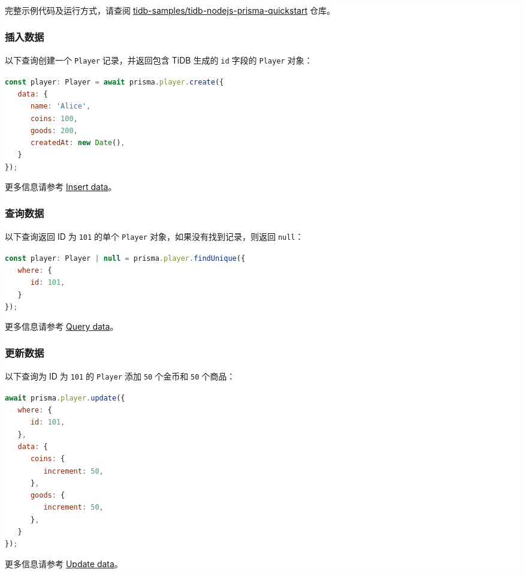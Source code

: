 完整示例代码及运行方式，请查阅 [tidb-samples/tidb-nodejs-prisma-quickstart](https://github.com/tidb-samples/tidb-nodejs-prisma-quickstart) 仓库。

### 插入数据

以下查询创建一个 `Player` 记录，并返回包含 TiDB 生成的 `id` 字段的 `Player` 对象：

```javascript
const player: Player = await prisma.player.create({
   data: {
      name: 'Alice',
      coins: 100,
      goods: 200,
      createdAt: new Date(),
   }
});
```

更多信息请参考 [Insert data](/develop/dev-guide-insert-data.md)。

### 查询数据

以下查询返回 ID 为 `101` 的单个 `Player` 对象，如果没有找到记录，则返回 `null`：

```javascript
const player: Player | null = prisma.player.findUnique({
   where: {
      id: 101,
   }
});
```

更多信息请参考 [Query data](/develop/dev-guide-get-data-from-single-table.md)。

### 更新数据

以下查询为 ID 为 `101` 的 `Player` 添加 `50` 个金币和 `50` 个商品：

```javascript
await prisma.player.update({
   where: {
      id: 101,
   },
   data: {
      coins: {
         increment: 50,
      },
      goods: {
         increment: 50,
      },
   }
});
```

更多信息请参考 [Update data](/develop/dev-guide-update-data.md)。
